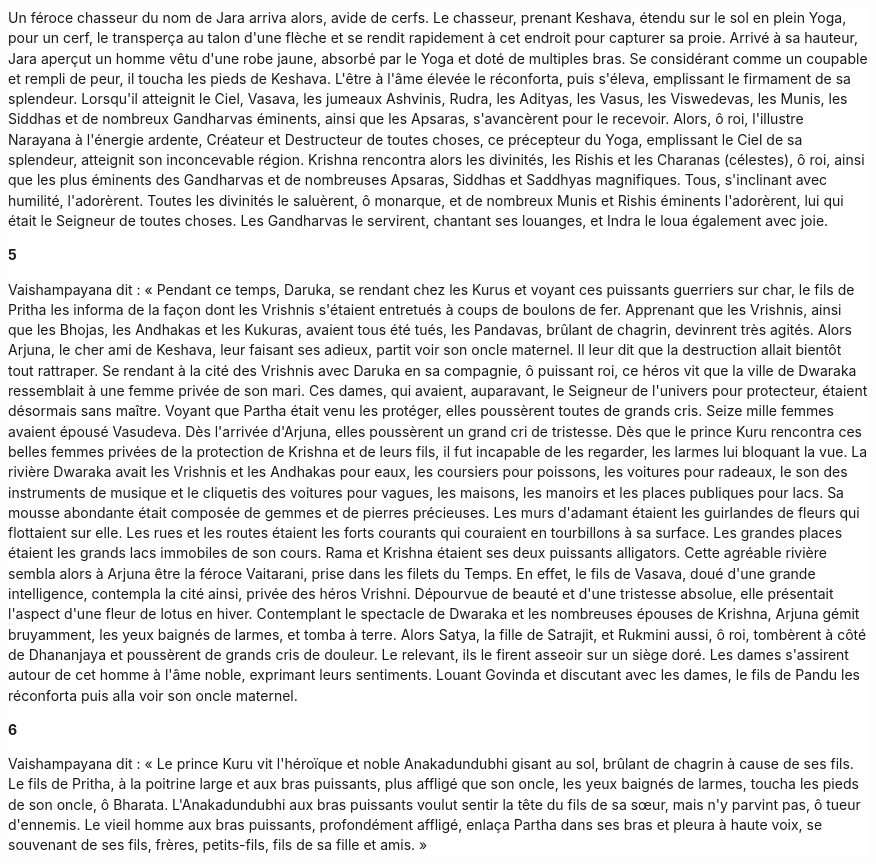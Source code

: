 Un féroce chasseur du nom de Jara arriva alors, avide de cerfs. Le chasseur, prenant Keshava, étendu sur le sol en plein Yoga, pour un cerf, le transperça au talon d'une flèche et se rendit rapidement à cet endroit pour capturer sa proie. Arrivé à sa hauteur, Jara aperçut un homme vêtu d'une robe jaune, absorbé par le Yoga et doté de multiples bras. Se considérant comme un coupable et rempli de peur, il toucha les pieds de Keshava. L'être à l'âme élevée le réconforta, puis s'éleva, emplissant le firmament de sa splendeur. Lorsqu'il atteignit le Ciel, Vasava, les jumeaux Ashvinis, Rudra, les Adityas, les Vasus, les Viswedevas, les Munis, les Siddhas et de nombreux Gandharvas éminents, ainsi que les Apsaras, s'avancèrent pour le recevoir. Alors, ô roi, l'illustre Narayana à l'énergie ardente, Créateur et Destructeur de toutes choses, ce précepteur du Yoga, emplissant le Ciel de sa splendeur, atteignit son inconcevable région. Krishna rencontra alors les divinités, les Rishis et les Charanas (célestes), ô roi, ainsi que les plus éminents des Gandharvas et de nombreuses Apsaras, Siddhas et Saddhyas magnifiques. Tous, s'inclinant avec humilité, l'adorèrent. Toutes les divinités le saluèrent, ô monarque, et de nombreux Munis et Rishis éminents l'adorèrent, lui qui était le Seigneur de toutes choses. Les Gandharvas le servirent, chantant ses louanges, et Indra le loua également avec joie.


**5**

Vaishampayana dit : « Pendant ce temps, Daruka, se rendant chez les Kurus et voyant ces puissants guerriers sur char, le fils de Pritha les informa de la façon dont les Vrishnis s'étaient entretués à coups de boulons de fer. Apprenant que les Vrishnis, ainsi que les Bhojas, les Andhakas et les Kukuras, avaient tous été tués, les Pandavas, brûlant de chagrin, devinrent très agités. Alors Arjuna, le cher ami de Keshava, leur faisant ses adieux, partit voir son oncle maternel. Il leur dit que la destruction allait bientôt tout rattraper. Se rendant à la cité des Vrishnis avec Daruka en sa compagnie, ô puissant roi, ce héros vit que la ville de Dwaraka ressemblait à une femme privée de son mari. Ces dames, qui avaient, auparavant, le Seigneur de l'univers pour protecteur, étaient désormais sans maître. Voyant que Partha était venu les protéger, elles poussèrent toutes de grands cris. Seize mille femmes avaient épousé Vasudeva. Dès l'arrivée d'Arjuna, elles poussèrent un grand cri de tristesse. Dès que le prince Kuru rencontra ces belles femmes privées de la protection de Krishna et de leurs fils, il fut incapable de les regarder, les larmes lui bloquant la vue. La rivière Dwaraka avait les Vrishnis et les Andhakas pour eaux, les coursiers pour poissons, les voitures pour radeaux, le son des instruments de musique et le cliquetis des voitures pour vagues, les maisons, les manoirs et les places publiques pour lacs. Sa mousse abondante était composée de gemmes et de pierres précieuses. Les murs d'adamant étaient les guirlandes de fleurs qui flottaient sur elle. Les rues et les routes étaient les forts courants qui couraient en tourbillons à sa surface. Les grandes places étaient les grands lacs immobiles de son cours. Rama et Krishna étaient ses deux puissants alligators. Cette agréable rivière sembla alors à Arjuna être la féroce Vaitarani, prise dans les filets du Temps. En effet, le fils de Vasava, doué d'une grande intelligence, contempla la cité ainsi, privée des héros Vrishni. Dépourvue de beauté et d'une tristesse absolue, elle présentait l'aspect d'une fleur de lotus en hiver. Contemplant le spectacle de Dwaraka et les nombreuses épouses de Krishna, Arjuna gémit bruyamment, les yeux baignés de larmes, et tomba à terre. Alors Satya, la fille de Satrajit, et Rukmini aussi, ô roi, tombèrent à côté de Dhananjaya et poussèrent de grands cris de douleur. Le relevant, ils le firent asseoir sur un siège doré. Les dames s'assirent autour de cet homme à l'âme noble, exprimant leurs sentiments. Louant Govinda et discutant avec les dames, le fils de Pandu les réconforta puis alla voir son oncle maternel.


**6**

Vaishampayana dit : « Le prince Kuru vit l'héroïque et noble Anakadundubhi gisant au sol, brûlant de chagrin à cause de ses fils. Le fils de Pritha, à la poitrine large et aux bras puissants, plus affligé que son oncle, les yeux baignés de larmes, toucha les pieds de son oncle, ô Bharata. L'Anakadundubhi aux bras puissants voulut sentir la tête du fils de sa sœur, mais n'y parvint pas, ô tueur d'ennemis. Le vieil homme aux bras puissants, profondément affligé, enlaça Partha dans ses bras et pleura à haute voix, se souvenant de ses fils, frères, petits-fils, fils de sa fille et amis. »
